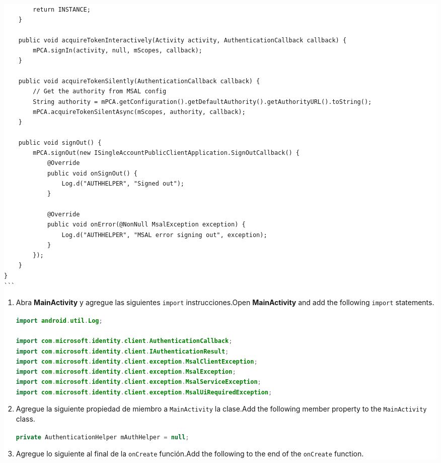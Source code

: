             return INSTANCE;
        }

        public void acquireTokenInteractively(Activity activity, AuthenticationCallback callback) {
            mPCA.signIn(activity, null, mScopes, callback);
        }

        public void acquireTokenSilently(AuthenticationCallback callback) {
            // Get the authority from MSAL config
            String authority = mPCA.getConfiguration().getDefaultAuthority().getAuthorityURL().toString();
            mPCA.acquireTokenSilentAsync(mScopes, authority, callback);
        }

        public void signOut() {
            mPCA.signOut(new ISingleAccountPublicClientApplication.SignOutCallback() {
                @Override
                public void onSignOut() {
                    Log.d("AUTHHELPER", "Signed out");
                }

                @Override
                public void onError(@NonNull MsalException exception) {
                    Log.d("AUTHHELPER", "MSAL error signing out", exception);
                }
            });
        }
    }
    ```

1. <span data-ttu-id="96e3b-120">Abra **MainActivity** y agregue las siguientes `import` instrucciones.</span><span class="sxs-lookup"><span data-stu-id="96e3b-120">Open **MainActivity** and add the following `import` statements.</span></span>

    ```java
    import android.util.Log;

    import com.microsoft.identity.client.AuthenticationCallback;
    import com.microsoft.identity.client.IAuthenticationResult;
    import com.microsoft.identity.client.exception.MsalClientException;
    import com.microsoft.identity.client.exception.MsalException;
    import com.microsoft.identity.client.exception.MsalServiceException;
    import com.microsoft.identity.client.exception.MsalUiRequiredException;
    ```

1. <span data-ttu-id="96e3b-121">Agregue la siguiente propiedad de miembro a `MainActivity` la clase.</span><span class="sxs-lookup"><span data-stu-id="96e3b-121">Add the following member property to the `MainActivity` class.</span></span>

    ```java
    private AuthenticationHelper mAuthHelper = null;
    ```

1. <span data-ttu-id="96e3b-122">Agregue lo siguiente al final de la `onCreate` función.</span><span class="sxs-lookup"><span data-stu-id="96e3b-122">Add the following to the end of the `onCreate` function.</span></span>
